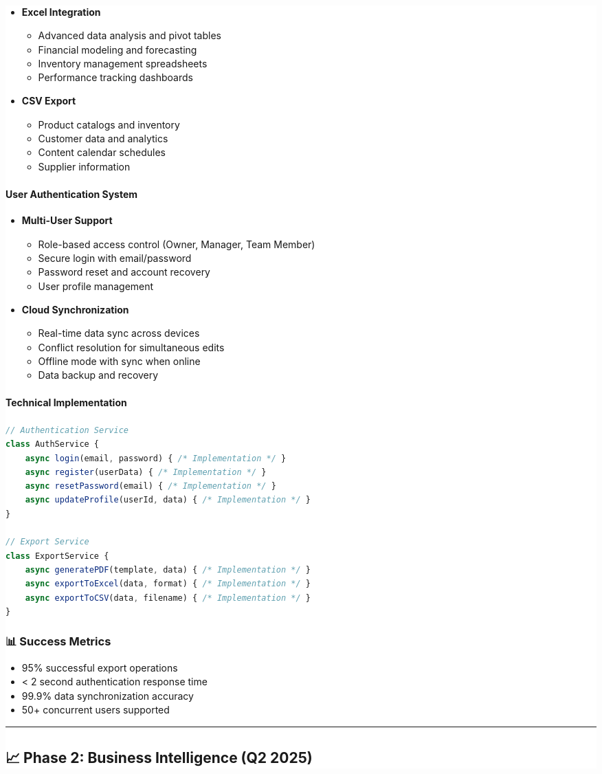 - **Excel Integration**
  - Advanced data analysis and pivot tables
  - Financial modeling and forecasting
  - Inventory management spreadsheets
  - Performance tracking dashboards

- **CSV Export**
  - Product catalogs and inventory
  - Customer data and analytics
  - Content calendar schedules
  - Supplier information

#### User Authentication System
- **Multi-User Support**
  - Role-based access control (Owner, Manager, Team Member)
  - Secure login with email/password
  - Password reset and account recovery
  - User profile management

- **Cloud Synchronization**
  - Real-time data sync across devices
  - Conflict resolution for simultaneous edits
  - Offline mode with sync when online
  - Data backup and recovery

#### Technical Implementation
```javascript
// Authentication Service
class AuthService {
    async login(email, password) { /* Implementation */ }
    async register(userData) { /* Implementation */ }
    async resetPassword(email) { /* Implementation */ }
    async updateProfile(userId, data) { /* Implementation */ }
}

// Export Service
class ExportService {
    async generatePDF(template, data) { /* Implementation */ }
    async exportToExcel(data, format) { /* Implementation */ }
    async exportToCSV(data, filename) { /* Implementation */ }
}
```

### 📊 Success Metrics
- 95% successful export operations
- < 2 second authentication response time
- 99.9% data synchronization accuracy
- 50+ concurrent users supported

---

## 📈 Phase 2: Business Intelligence (Q2 2025)
